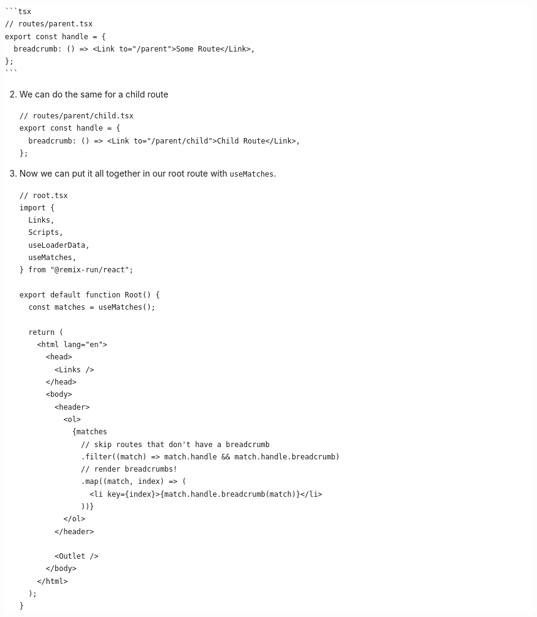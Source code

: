     ```tsx
    // routes/parent.tsx
    export const handle = {
      breadcrumb: () => <Link to="/parent">Some Route</Link>,
    };
    ```

2.  We can do the same for a child route

    ```tsx
    // routes/parent/child.tsx
    export const handle = {
      breadcrumb: () => <Link to="/parent/child">Child Route</Link>,
    };
    ```

3.  Now we can put it all together in our root route with `useMatches`.

    ```tsx [6, 20-31]
    // root.tsx
    import {
      Links,
      Scripts,
      useLoaderData,
      useMatches,
    } from "@remix-run/react";

    export default function Root() {
      const matches = useMatches();

      return (
        <html lang="en">
          <head>
            <Links />
          </head>
          <body>
            <header>
              <ol>
                {matches
                  // skip routes that don't have a breadcrumb
                  .filter((match) => match.handle && match.handle.breadcrumb)
                  // render breadcrumbs!
                  .map((match, index) => (
                    <li key={index}>{match.handle.breadcrumb(match)}</li>
                  ))}
              </ol>
            </header>

            <Outlet />
          </body>
        </html>
      );
    }
    ```


[developer.mozilla-1]: https://developer.mozilla.org/en-US/docs/Web/API/Fetch_API
[developer.mozilla-2]: https://developer.mozilla.org/en-US/docs/Web/HTTP/Headers/Content-Security-Policy/script-src
[developer.mozilla-3]: https://developer.mozilla.org/en-US/docs/Web/HTTP/Headers/Content-Security-Policy/Sources#sources
[1]: /api/conventions
[developer.mozilla-4]: https://developer.mozilla.org/en-US/docs/Web/HTTP/Methods
[developer.mozilla-5]: https://developer.mozilla.org/en-US/docs/Web/API/FormData
[developer.mozilla-6]: https://developer.mozilla.org/en-US/docs/Web/API/File
[developer.mozilla-7]: https://developer.mozilla.org/en-US/docs/Web/HTTP/Cookies
[developer.mozilla-8]: https://developer.mozilla.org/en-US/docs/Web/HTTP/Headers/Set-Cookie#attributes
[developer.mozilla-9]: https://developer.mozilla.org/en-US/docs/Glossary/CSRF
[developers.cloudflare-1]: https://developers.cloudflare.com/workers/learning/how-kv-works
[docs.aws.amazon-1]: https://docs.aws.amazon.com/amazondynamodb/latest/developerguide/
[2]: #usematches
[meta-links-scripts]: #meta-links-scripts
[form]: #form
[cookies]: #cookies
[sessions]: #sessions
[usefetcher]: #usefetcher
[usetransition]: #usetransition
[useactiondata]: #useactiondata
[useloaderdata]: #useloaderdata
[usesubmit]: #usesubmit
[constraints]: ../guides/constraints
[action]: #form-action
[disabling-javascript]: ../guides/disabling-javascript
[example-sharing-loader-data]: https://github.com/remix-run/remix/tree/main/examples/sharing-loader-data
[index query param]: ../guides/routing#what-is-the-index-query-param